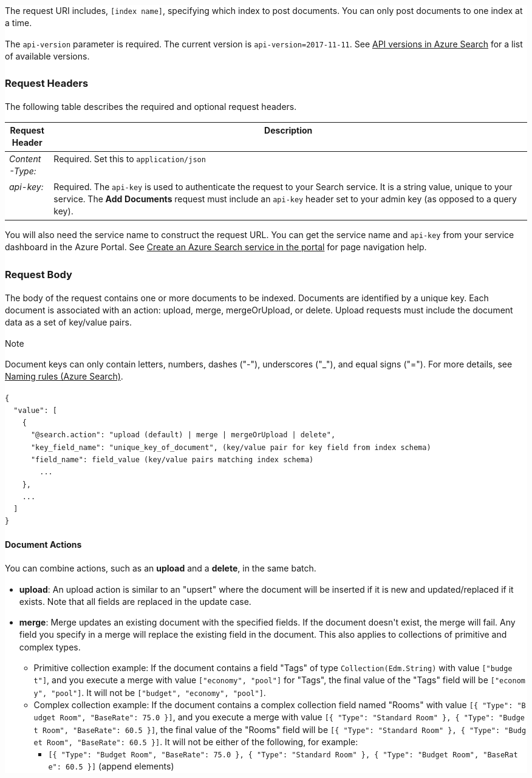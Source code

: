 The request URI includes, `[index name]`, specifying which index to post documents. You can only post documents to one index at a time.  

The `api-version` parameter is required. The current version is `api-version=2017-11-11`. See [API versions in Azure Search](https://docs.microsoft.com/azure/search/search-api-versions) for a list of available versions.  

### Request Headers  
The following table describes the required and optional request headers.  

|Request Header|Description|  
|--------------------|-----------------|  
|*Content-Type:*|Required. Set this to `application/json`|  
|*api-key:*|Required. The `api-key` is used to authenticate the request to your Search service. It is a string value, unique to your service. The **Add Documents** request must include an `api-key` header set to your admin key (as opposed to a query key).|  

You will also need the service name to construct the request URL. You can get the service name and `api-key` from your service dashboard in the Azure Portal. See [Create an Azure Search service in the portal](https://azure.microsoft.com/documentation/articles/search-create-service-portal/) for page navigation help.  

### Request Body  
The body of the request contains one or more documents to be indexed. Documents are identified by a unique key. Each document is associated with an action: upload, merge, mergeOrUpload, or delete. Upload requests must include the document data as a set of key/value pairs.  

> [!NOTE]  
>  Document keys can only contain letters, numbers, dashes ("-"), underscores ("_"), and equal signs ("="). For more details, see [Naming rules &#40;Azure Search&#41;](naming-rules.md).  

```  
{  
  "value": [  
    {  
      "@search.action": "upload (default) | merge | mergeOrUpload | delete",  
      "key_field_name": "unique_key_of_document", (key/value pair for key field from index schema)  
      "field_name": field_value (key/value pairs matching index schema)  
        ...  
    },  
    ...  
  ]  
}  
```  

#### Document Actions  
You can combine actions, such as an **upload** and a **delete**, in the same batch.  

- **upload**: An upload action is similar to an "upsert" where the document will be inserted if it is new and updated/replaced if it exists. Note that all fields are replaced in the update case.  

- **merge**: Merge updates an existing document with the specified fields. If the document doesn't exist, the merge will fail. Any field you specify in a merge will replace the existing field in the document. This also applies to collections of primitive and complex types.
  - Primitive collection example: If the document contains a field "Tags" of type `Collection(Edm.String)` with value `["budget"]`, and you execute a merge with value `["economy", "pool"]` for "Tags", the final value of the "Tags" field will be `["economy", "pool"]`. It will not be `["budget", "economy", "pool"]`.
  - Complex collection example: If the document contains a complex collection field named "Rooms" with value `[{ "Type": "Budget Room", "BaseRate": 75.0 }]`, and you execute a merge with value `[{ "Type": "Standard Room" }, { "Type": "Budget Room", "BaseRate": 60.5 }]`, the final value of the "Rooms" field will be `[{ "Type": "Standard Room" }, { "Type": "Budget Room", "BaseRate": 60.5 }]`. It will not be either of the following, for example:
    - `[{ "Type": "Budget Room", "BaseRate": 75.0 }, { "Type": "Standard Room" }, { "Type": "Budget Room", "BaseRate": 60.5 }]` (append elements)